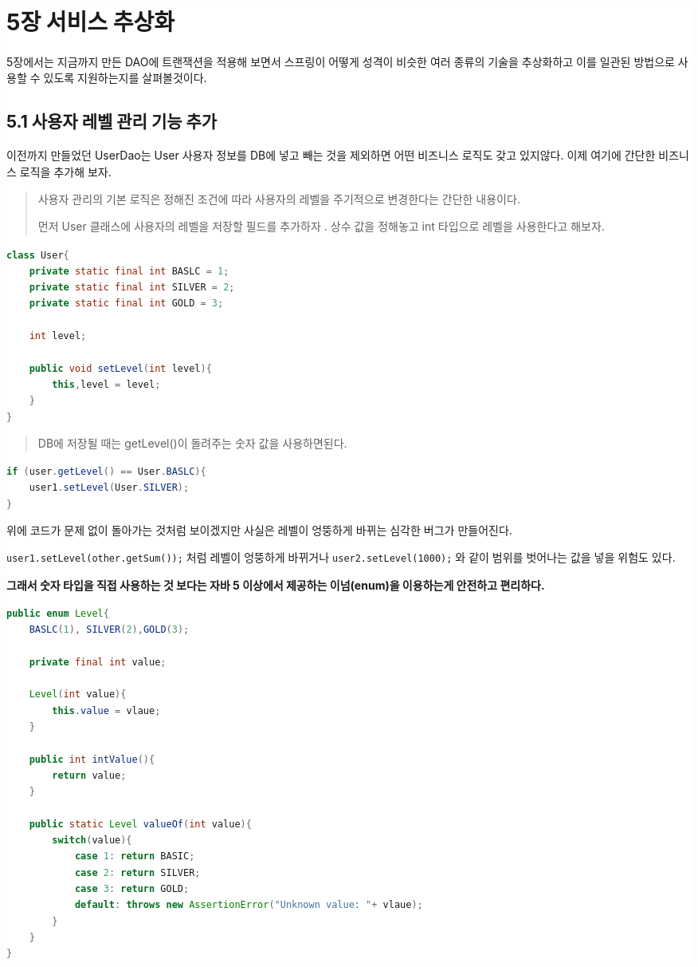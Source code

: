 # 5장 서비스 추상화

5장에서는 지금까지 만든 DAO에 트랜잭션을 적용해 보면서 스프링이 어떻게 성격이 비슷한 여러 종류의 기술을 추상화하고 이를 일관된 방법으로 사용할 수 있도록 지원하는지를 살펴볼것이다.

## 5.1 사용자 레벨 관리 기능 추가

이전까지 만들었던 UserDao는 User 사용자 정보를 DB에 넣고 빼는 것을 제외하면 어떤 비즈니스 로직도 갖고 있지않다. 이제 여기에 간단한 비즈니스 로직을 추가해 보자.

> 사용자 관리의 기본 로직은 정해진 조건에 따라 사용자의 레벨을 주기적으로 변경한다는 간단한 내용이다.
>
> 먼저 User 클래스에 사용자의 레벨을 저장할 필드를 추가하자 . 상수 값을 정해놓고 int 타입으로 레벨을 사용한다고 해보자.

```java
class User{
	private static final int BASLC = 1;
	private static final int SILVER = 2;
	private static final int GOLD = 3;
    
    int level;
    
    public void setLevel(int level){
        this,level = level;
    }
}
```

> DB에 저장될 때는 getLevel()이 돌려주는 숫자 값을 사용하면된다.

```java
if (user.getLevel() == User.BASLC){
	user1.setLevel(User.SILVER);
}
```

위에 코드가 문제 없이 돌아가는 것처럼 보이겠지만 사실은 레벨이 엉뚱하게 바뀌는 심각한 버그가 만들어진다.

`user1.setLevel(other.getSum());` 처럼 레벨이 엉뚱하게 바뀌거나 `user2.setLevel(1000);` 와 같이 범위를 벗어나는 값을 넣을 위험도 있다.

**그래서 숫자 타입을 직접 사용하는 것 보다는  자바 5 이상에서 제공하는 이넘(enum)을 이용하는게 안전하고 편리하다.**

```java
public enum Level{
	BASLC(1), SILVER(2),GOLD(3);
	
	private final int value;
	
	Level(int value){
		this.value = vlaue;
	}
	
	public int intValue(){
		return value;
	}
	
	public static Level valueOf(int value){
		switch(value){
			case 1: return BASIC;
			case 2: return SILVER;
			case 3: return GOLD;
			default: throws new AssertionError("Unknown value: "+ vlaue);
		}
	}
}
```
